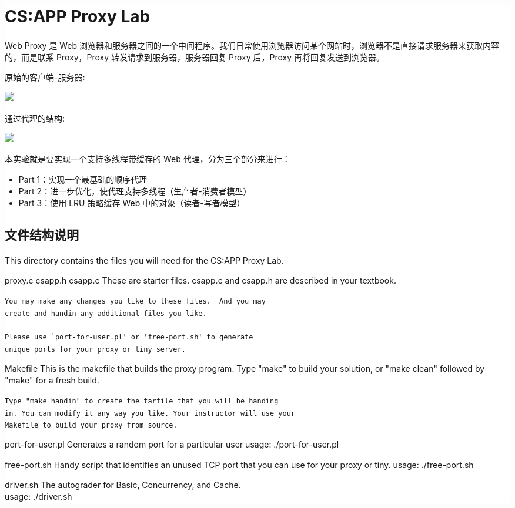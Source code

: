# CS:APP Proxy Lab

Web Proxy 是 Web 浏览器和服务器之间的一个中间程序。我们日常使用浏览器访问某个网站时，浏览器不是直接请求服务器来获取内容的，而是联系 Proxy，Proxy 转发请求到服务器，服务器回复 Proxy 后，Proxy 再将回复发送到浏览器。

原始的客户端-服务器:

![](https://pic2.zhimg.com/80/v2-582489a0002c02fda708f70b6af96129_720w.webp)

通过代理的结构:

![](https://pic1.zhimg.com/80/v2-a8475e35ee95a7e213c6339da92b1f38_720w.webp)

本实验就是要实现一个支持多线程带缓存的 Web 代理，分为三个部分来进行：

- Part 1：实现一个最基础的顺序代理
- Part 2：进一步优化，使代理支持多线程（生产者-消费者模型）
- Part 3：使用 LRU 策略缓存 Web 中的对象（读者-写者模型）

## 文件结构说明

This directory contains the files you will need for the CS:APP Proxy
Lab.

proxy.c
csapp.h
csapp.c
    These are starter files.  csapp.c and csapp.h are described in
    your textbook. 

    You may make any changes you like to these files.  And you may
    create and handin any additional files you like.

    Please use `port-for-user.pl' or 'free-port.sh' to generate
    unique ports for your proxy or tiny server. 

Makefile
    This is the makefile that builds the proxy program.  Type "make"
    to build your solution, or "make clean" followed by "make" for a
    fresh build. 

    Type "make handin" to create the tarfile that you will be handing
    in. You can modify it any way you like. Your instructor will use your
    Makefile to build your proxy from source.

port-for-user.pl
    Generates a random port for a particular user
    usage: ./port-for-user.pl <userID>

free-port.sh
    Handy script that identifies an unused TCP port that you can use
    for your proxy or tiny. 
    usage: ./free-port.sh

driver.sh
    The autograder for Basic, Concurrency, and Cache.        
    usage: ./driver.sh
